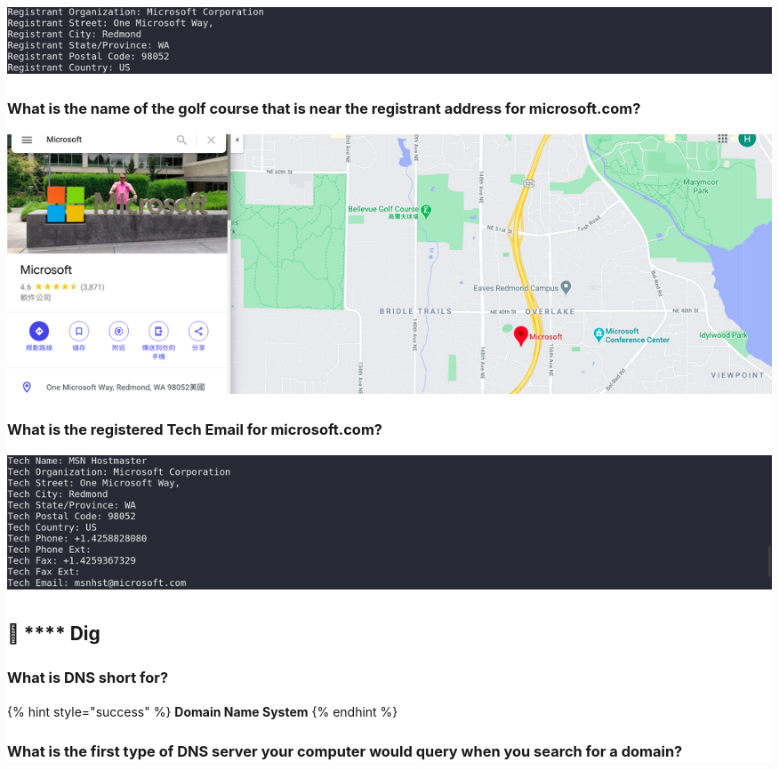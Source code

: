 ![](<../../.gitbook/assets/Screenshot from 2020-09-13 22-52-46.png>)

### **What is the name of the golf course that is near the registrant address for microsoft.com?**

![](<../../.gitbook/assets/Screenshot from 2020-09-13 22-50-07.png>)

### **What is the registered Tech Email for microsoft.com?**

![](<../../.gitbook/assets/Screenshot from 2020-09-13 22-48-14.png>)

## :jigsaw: **** Dig

### **What is DNS short for?**

{% hint style="success" %}
**Domain Name System**
{% endhint %}

### **What is the first type of DNS server your computer would query when you search for a domain?**
